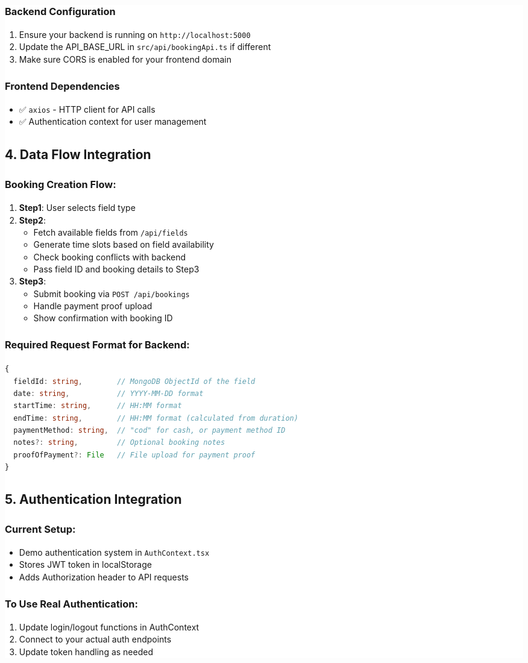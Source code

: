 ### Backend Configuration

1. Ensure your backend is running on `http://localhost:5000`
2. Update the API_BASE_URL in `src/api/bookingApi.ts` if different
3. Make sure CORS is enabled for your frontend domain

### Frontend Dependencies

- ✅ `axios` - HTTP client for API calls
- ✅ Authentication context for user management

## 4. Data Flow Integration

### Booking Creation Flow:

1. **Step1**: User selects field type
2. **Step2**:
   - Fetch available fields from `/api/fields`
   - Generate time slots based on field availability
   - Check booking conflicts with backend
   - Pass field ID and booking details to Step3
3. **Step3**:
   - Submit booking via `POST /api/bookings`
   - Handle payment proof upload
   - Show confirmation with booking ID

### Required Request Format for Backend:

```typescript
{
  fieldId: string,        // MongoDB ObjectId of the field
  date: string,           // YYYY-MM-DD format
  startTime: string,      // HH:MM format
  endTime: string,        // HH:MM format (calculated from duration)
  paymentMethod: string,  // "cod" for cash, or payment method ID
  notes?: string,         // Optional booking notes
  proofOfPayment?: File   // File upload for payment proof
}
```

## 5. Authentication Integration

### Current Setup:

- Demo authentication system in `AuthContext.tsx`
- Stores JWT token in localStorage
- Adds Authorization header to API requests

### To Use Real Authentication:

1. Update login/logout functions in AuthContext
2. Connect to your actual auth endpoints
3. Update token handling as needed
